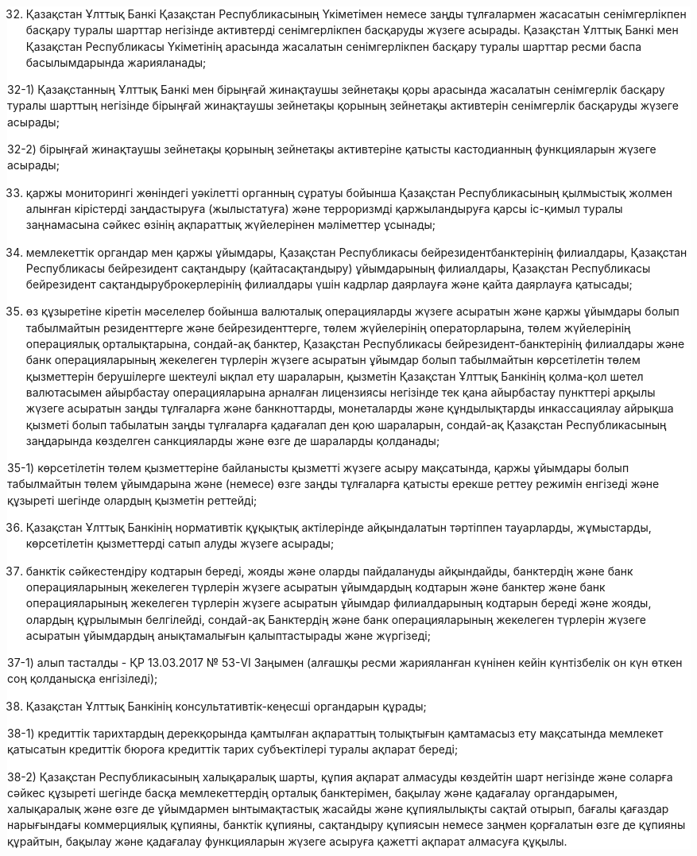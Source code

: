 32) Қазақстан Ұлттық Банкi Қазақстан Республикасының Үкiметімен немесе заңды тұлғалармен жасасатын сенiмгерлiкпен басқару туралы шарттар негiзiнде активтердi сенiмгерлiкпен басқаруды жүзеге асырады. Қазақстан Ұлттық Банкi мен Қазақстан Республикасы Үкіметінiң арасында жасалатын сенiмгерлiкпен басқару туралы шарттар ресми баспа басылымдарында жарияланады;

32-1) Қазақстанның Ұлттық Банкі мен бірыңғай жинақтаушы зейнетақы қоры арасында жасалатын сенімгерлік басқару туралы шарттың негізінде бірыңғай жинақтаушы зейнетақы қорының зейнетақы активтерін сенімгерлік басқаруды жүзеге асырады;

32-2) бірыңғай жинақтаушы зейнетақы қорының зейнетақы активтеріне қатысты кастодианның функцияларын жүзеге асырады;

33) қаржы мониторингі жөніндегі уәкілетті органның сұратуы бойынша Қазақстан Республикасының қылмыстық жолмен алынған кірістерді заңдастыруға (жылыстатуға) және терроризмді қаржыландыруға қарсы іс-қимыл туралы заңнамасына сәйкес өзінің ақпараттық жүйелерінен мәліметтер ұсынады;

34) мемлекеттік органдар мен қаржы ұйымдары, Қазақстан Республикасы бейрезидентбанктерінің филиалдары, Қазақстан Республикасы бейрезидент сақтандыру (қайтасақтандыру) ұйымдарының филиалдары, Қазақстан Республикасы бейрезидент сақтандыруброкерлерінің филиалдары үшiн кадрлар даярлауға және қайта даярлауға қатысады;

35) өз құзыретіне кіретін мәселелер бойынша валюталық операцияларды жүзеге асыратын және қаржы ұйымдары болып табылмайтын резиденттерге және бейрезиденттерге, төлем жүйелерінің операторларына, төлем жүйелерінің операциялық орталықтарына, сондай-ақ банктер, Қазақстан Республикасы бейрезидент-банктерінің филиалдары және банк операцияларының жекелеген түрлерін жүзеге асыратын ұйымдар болып табылмайтын көрсетілетін төлем қызметтерін берушілерге шектеулі ықпал ету шараларын, қызметін Қазақстан Ұлттық Банкінің қолма-қол шетел валютасымен айырбастау операцияларына арналған лицензиясы негізінде тек қана айырбастау пункттері арқылы жүзеге асыратын заңды тұлғаларға және банкноттарды, монеталарды және құндылықтарды инкассациялау айрықша қызметі болып табылатын заңды тұлғаларға қадағалап ден қою шараларын, сондай-ақ Қазақстан Республикасының заңдарында көзделген санкцияларды және өзге де шараларды қолданады;

35-1) көрсетілетін төлем қызметтеріне байланысты қызметті жүзеге асыру мақсатында, қаржы ұйымдары болып табылмайтын төлем ұйымдарына және (немесе) өзге заңды тұлғаларға қатысты ерекше реттеу режимін енгізеді және құзыреті шегінде олардың қызметін реттейді;

36) Қазақстан Ұлттық Банкінің нормативтік құқықтық актілерінде айқындалатын тәртіппен тауарларды, жұмыстарды, көрсетілетін қызметтерді сатып алуды жүзеге асырады;

37) банктік сәйкестендіру кодтарын береді, жояды және оларды пайдалануды айқындайды, банктердің және банк операцияларының жекелеген түрлерін жүзеге асыратын ұйымдардың кодтарын және банктер және банк операцияларының жекелеген түрлерін жүзеге асыратын ұйымдар филиалдарының кодтарын береді және жояды, олардың құрылымын белгілейді, сондай-ақ Банктердің және банк операцияларының жекелеген түрлерін жүзеге асыратын ұйымдардың анықтамалығын қалыптастырады және жүргізеді;

37-1) алып тасталды - ҚР 13.03.2017 № 53-VI Заңымен (алғашқы ресми жарияланған күнінен кейін күнтізбелік он күн өткен соң қолданысқа енгізіледі);

38) Қазақстан Ұлттық Банкінің консультативтік-кеңесші органдарын құрады;

38-1) кредиттік тарихтардың дерекқорында қамтылған ақпараттың толықтығын қамтамасыз ету мақсатында мемлекет қатысатын кредиттік бюроға кредиттік тарих субъектілері туралы ақпарат береді;

38-2) Қазақстан Республикасының халықаралық шарты, құпия ақпарат алмасуды көздейтін шарт негізінде және соларға сәйкес құзыреті шегінде басқа мемлекеттердің орталық банктерімен, бақылау және қадағалау органдарымен, халықаралық және өзге де ұйымдармен ынтымақтастық жасайды және құпиялылықты сақтай отырып, бағалы қағаздар нарығындағы коммерциялық құпияны, банктік құпияны, сақтандыру құпиясын немесе заңмен қорғалатын өзге де құпияны құрайтын, бақылау және қадағалау функцияларын жүзеге асыруға қажетті ақпарат алмасуға құқылы.
